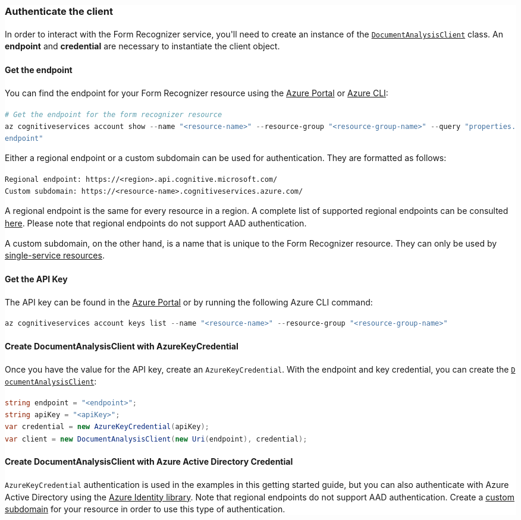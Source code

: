 ### Authenticate the client
In order to interact with the Form Recognizer service, you'll need to create an instance of the [`DocumentAnalysisClient`][doc_analysis_client_class] class.
An **endpoint** and **credential** are necessary to instantiate the client object.

#### Get the endpoint

You can find the endpoint for your Form Recognizer resource using the
[Azure Portal][azure_portal_get_endpoint]
or [Azure CLI][azure_cli_endpoint_lookup]:

```PowerShell
# Get the endpoint for the form recognizer resource
az cognitiveservices account show --name "<resource-name>" --resource-group "<resource-group-name>" --query "properties.endpoint"
```

Either a regional endpoint or a custom subdomain can be used for authentication. They are formatted as follows:

```
Regional endpoint: https://<region>.api.cognitive.microsoft.com/
Custom subdomain: https://<resource-name>.cognitiveservices.azure.com/
```

A regional endpoint is the same for every resource in a region. A complete list of supported regional endpoints can be consulted [here][regional_endpoints]. Please note that regional endpoints do not support AAD authentication.

A custom subdomain, on the other hand, is a name that is unique to the Form Recognizer resource. They can only be used by [single-service resources][cognitive_resource_portal].

#### Get the API Key

The API key can be found in the [Azure Portal][azure_portal] or by running the following Azure CLI command:

```PowerShell
az cognitiveservices account keys list --name "<resource-name>" --resource-group "<resource-group-name>"
```

#### Create DocumentAnalysisClient with AzureKeyCredential
Once you have the value for the API key, create an `AzureKeyCredential`.  With the endpoint and key credential, you can create the [`DocumentAnalysisClient`][doc_analysis_client_class]:

```C# Snippet:CreateDocumentAnalysisClient
string endpoint = "<endpoint>";
string apiKey = "<apiKey>";
var credential = new AzureKeyCredential(apiKey);
var client = new DocumentAnalysisClient(new Uri(endpoint), credential);
```

#### Create DocumentAnalysisClient with Azure Active Directory Credential

`AzureKeyCredential` authentication is used in the examples in this getting started guide, but you can also authenticate with Azure Active Directory using the [Azure Identity library][azure_identity]. Note that regional endpoints do not support AAD authentication. Create a [custom subdomain][custom_subdomain] for your resource in order to use this type of authentication.


[formreco_client_src]: https://github.com/Azure/azure-sdk-for-net/tree/main/sdk/formrecognizer/Azure.AI.FormRecognizer/src
[formreco_docs]: https://docs.microsoft.com/azure/cognitive-services/form-recognizer/
[formreco_refdocs]: https://aka.ms/azsdk/net/docs/ref/formrecognizer
[formreco_nuget_package]: https://www.nuget.org/packages/Azure.AI.FormRecognizer
[formreco_samples]: https://github.com/Azure/azure-sdk-for-net/tree/main/sdk/formrecognizer/Azure.AI.FormRecognizer/samples/README.md
[formrecov3_samples]: https://github.com/Azure/azure-sdk-for-net/tree/main/sdk/formrecognizer/Azure.AI.FormRecognizer/samples/V3.1/README.md
[formreco_changelog]: https://github.com/Azure/azure-sdk-for-net/blob/main/sdk/formrecognizer/Azure.AI.FormRecognizer/CHANGELOG.md
[formreco_rest_api]: https://aka.ms/azsdk/formrecognizer/restapi
[formreco_models]: https://aka.ms/azsdk/formrecognizer/models
[formreco_errors]: https://aka.ms/azsdk/formrecognizer/errors
[formreco_build_model]: https://aka.ms/azsdk/formrecognizer/buildmodel
[migration_guide]: https://github.com/Azure/azure-sdk-for-net/tree/main/sdk/formrecognizer/Azure.AI.FormRecognizer/MigrationGuide.md
[cognitive_resource]: https://docs.microsoft.com/azure/cognitive-services/cognitive-services-apis-create-account
[doc_analysis_client_class]: https://github.com/Azure/azure-sdk-for-net/tree/main/sdk/formrecognizer/Azure.AI.FormRecognizer/src/DocumentAnalysisClient.cs
[azure_identity]: https://github.com/Azure/azure-sdk-for-net/tree/main/sdk/identity/Azure.Identity
[register_aad_app]: https://docs.microsoft.com/azure/cognitive-services/authentication#assign-a-role-to-a-service-principal
[aad_grant_access]: https://docs.microsoft.com/azure/cognitive-services/authentication#assign-a-role-to-a-service-principal
[custom_subdomain]: https://docs.microsoft.com/azure/cognitive-services/authentication#create-a-resource-with-a-custom-subdomain
[DefaultAzureCredential]: https://github.com/Azure/azure-sdk-for-net/tree/main/sdk/identity/Azure.Identity/README.md
[cognitive_resource_portal]: https://docs.microsoft.com/azure/cognitive-services/cognitive-services-apis-create-account
[cognitive_resource_cli]: https://docs.microsoft.com/azure/cognitive-services/cognitive-services-apis-create-account-cli
[regional_endpoints]: https://docs.microsoft.com/azure/cognitive-services/cognitive-services-custom-subdomains#is-there-a-list-of-regional-endpoints
[azure_cli_endpoint_lookup]: https://docs.microsoft.com/cli/azure/cognitiveservices/account?view=azure-cli-latest#az-cognitiveservices-account-show
[azure_portal_get_endpoint]: https://docs.microsoft.com/azure/cognitive-services/cognitive-services-apis-create-account?tabs=multiservice%2Cwindows#get-the-keys-for-your-resource
[labeling_tool]: https://aka.ms/azsdk/formrecognizer/labelingtool
[businessCard_fields]: https://aka.ms/azsdk/formrecognizer/businesscardfieldschema
[idDocument_fields]: https://aka.ms/azsdk/formrecognizer/iddocumentfieldschema
[invoice_fields]: https://aka.ms/azsdk/formrecognizer/invoicefieldschema
[receipt_fields]: https://aka.ms/azsdk/formrecognizer/receiptfieldschema
[dotnet_lro_guidelines]: https://azure.github.io/azure-sdk/dotnet_introduction.html#dotnet-longrunning
[logging]: https://github.com/Azure/azure-sdk-for-net/tree/main/sdk/core/Azure.Core/samples/Diagnostics.md
[extract_layout]: https://github.com/Azure/azure-sdk-for-net/tree/main/sdk/formrecognizer/Azure.AI.FormRecognizer/samples/Sample_ExtractLayout.md
[analyze_prebuilt_document]: https://github.com/Azure/azure-sdk-for-net/tree/main/sdk/formrecognizer/Azure.AI.FormRecognizer/samples/Sample_AnalyzePrebuiltDocument.md
[analyze_custom]: https://github.com/Azure/azure-sdk-for-net/tree/main/sdk/formrecognizer/Azure.AI.FormRecognizer/samples/Sample_AnalyzeWithCustomModel.md
[analyze_prebuilt]: https://github.com/Azure/azure-sdk-for-net/tree/main/sdk/formrecognizer/Azure.AI.FormRecognizer/samples/Sample_AnalyzeWithPrebuiltModel.md
[build_a_custom_model]: https://github.com/Azure/azure-sdk-for-net/tree/main/sdk/formrecognizer/Azure.AI.FormRecognizer/samples/Sample_BuildCustomModel.md
[manage_models]: https://github.com/Azure/azure-sdk-for-net/tree/main/sdk/formrecognizer/Azure.AI.FormRecognizer/samples/Sample_ManageModels.md
[copy_custom_models]: https://github.com/Azure/azure-sdk-for-net/tree/main/sdk/formrecognizer/Azure.AI.FormRecognizer/samples/Sample_CopyCustomModel.md
[composed_model]: https://github.com/Azure/azure-sdk-for-net/tree/main/sdk/formrecognizer/Azure.AI.FormRecognizer/samples/Sample_ModelCompose.md
[get_and_list]: https://github.com/Azure/azure-sdk-for-net/tree/main/sdk/formrecognizer/Azure.AI.FormRecognizer/samples/Sample_GetAndListOperations.md
[azure_cli]: https://docs.microsoft.com/cli/azure
[azure_sub]: https://azure.microsoft.com/free/dotnet/
[nuget]: https://www.nuget.org/
[azure_portal]: https://portal.azure.com
[cla]: https://cla.microsoft.com
[code_of_conduct]: https://opensource.microsoft.com/codeofconduct/
[coc_faq]: https://opensource.microsoft.com/codeofconduct/faq/
[coc_contact]: mailto:opencode@microsoft.com